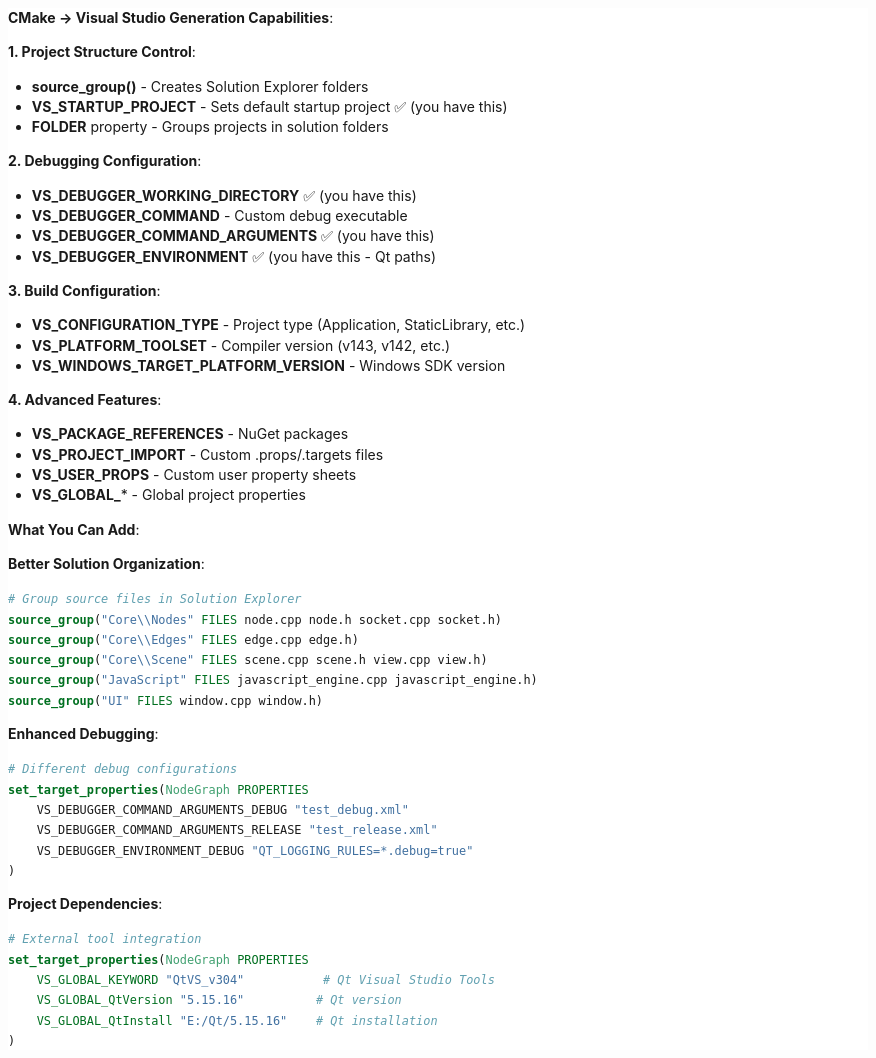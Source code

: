 **CMake → Visual Studio Generation Capabilities**:

**1. Project Structure Control**:
- **source_group()** - Creates Solution Explorer folders
- **VS_STARTUP_PROJECT** - Sets default startup project ✅ (you have this)
- **FOLDER** property - Groups projects in solution folders

**2. Debugging Configuration**:
- **VS_DEBUGGER_WORKING_DIRECTORY** ✅ (you have this)
- **VS_DEBUGGER_COMMAND** - Custom debug executable
- **VS_DEBUGGER_COMMAND_ARGUMENTS** ✅ (you have this)
- **VS_DEBUGGER_ENVIRONMENT** ✅ (you have this - Qt paths)

**3. Build Configuration**:
- **VS_CONFIGURATION_TYPE** - Project type (Application, StaticLibrary, etc.)
- **VS_PLATFORM_TOOLSET** - Compiler version (v143, v142, etc.)
- **VS_WINDOWS_TARGET_PLATFORM_VERSION** - Windows SDK version

**4. Advanced Features**:
- **VS_PACKAGE_REFERENCES** - NuGet packages
- **VS_PROJECT_IMPORT** - Custom .props/.targets files
- **VS_USER_PROPS** - Custom user property sheets
- **VS_GLOBAL_*** - Global project properties

**What You Can Add**:

**Better Solution Organization**:
```cmake
# Group source files in Solution Explorer
source_group("Core\\Nodes" FILES node.cpp node.h socket.cpp socket.h)
source_group("Core\\Edges" FILES edge.cpp edge.h)
source_group("Core\\Scene" FILES scene.cpp scene.h view.cpp view.h)
source_group("JavaScript" FILES javascript_engine.cpp javascript_engine.h)
source_group("UI" FILES window.cpp window.h)
```

**Enhanced Debugging**:
```cmake
# Different debug configurations
set_target_properties(NodeGraph PROPERTIES
    VS_DEBUGGER_COMMAND_ARGUMENTS_DEBUG "test_debug.xml"
    VS_DEBUGGER_COMMAND_ARGUMENTS_RELEASE "test_release.xml"
    VS_DEBUGGER_ENVIRONMENT_DEBUG "QT_LOGGING_RULES=*.debug=true"
)
```

**Project Dependencies**:
```cmake
# External tool integration
set_target_properties(NodeGraph PROPERTIES
    VS_GLOBAL_KEYWORD "QtVS_v304"           # Qt Visual Studio Tools
    VS_GLOBAL_QtVersion "5.15.16"          # Qt version
    VS_GLOBAL_QtInstall "E:/Qt/5.15.16"    # Qt installation
)
```
